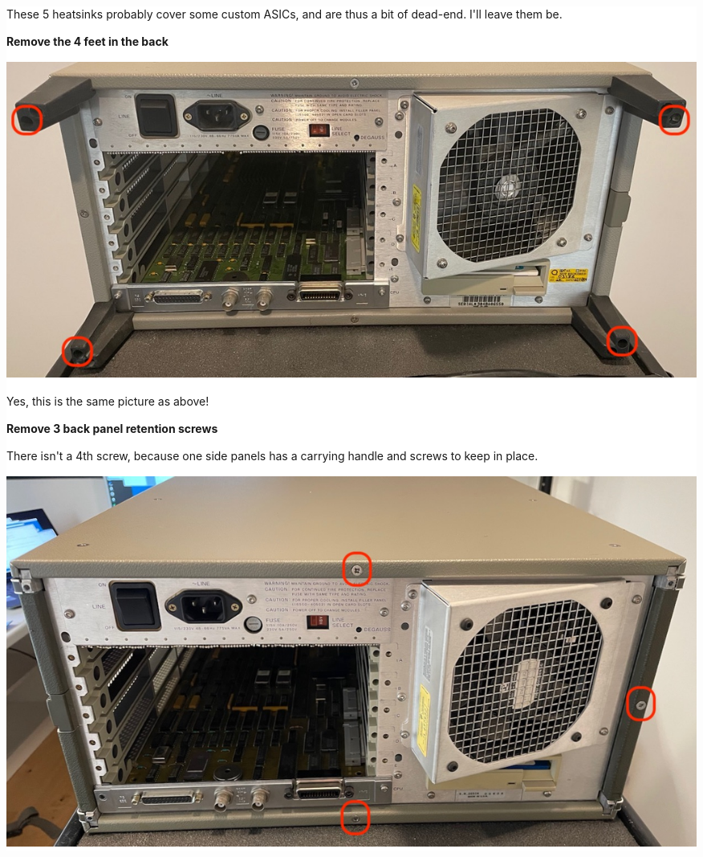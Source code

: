 These 5 heatsinks probably cover some custom ASICs, and are thus a bit of dead-end. I'll
leave them be. 

**Remove the 4 feet in the back**

![4 feet at the back of the logic analyzer](/assets/hp16500a/blog_disassembly/3_back_with_4_feet.jpg)

Yes, this is the same picture as above!

**Remove 3 back panel retention screws**

There isn't a 4th screw, because one side panels has a carrying handle and screws to keep in place.

![3 back panel retention screws](/assets/hp16500a/blog_disassembly/8_back_panel_screws.jpg)
